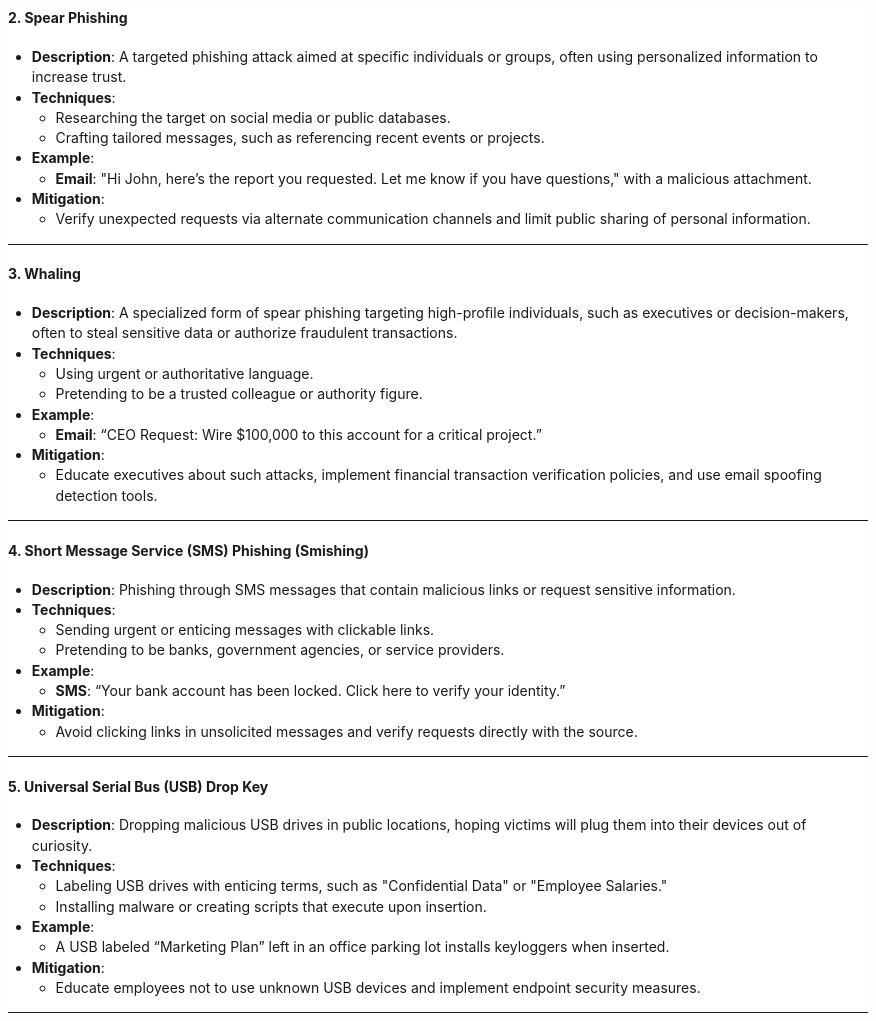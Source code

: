 
#### **2. Spear Phishing**
- **Description**: A targeted phishing attack aimed at specific individuals or groups, often using personalized information to increase trust.
- **Techniques**:
  - Researching the target on social media or public databases.
  - Crafting tailored messages, such as referencing recent events or projects.
- **Example**:
  - **Email**: "Hi John, here’s the report you requested. Let me know if you have questions," with a malicious attachment.
- **Mitigation**:
  - Verify unexpected requests via alternate communication channels and limit public sharing of personal information.

---

#### **3. Whaling**
- **Description**: A specialized form of spear phishing targeting high-profile individuals, such as executives or decision-makers, often to steal sensitive data or authorize fraudulent transactions.
- **Techniques**:
  - Using urgent or authoritative language.
  - Pretending to be a trusted colleague or authority figure.
- **Example**:
  - **Email**: “CEO Request: Wire $100,000 to this account for a critical project.” 
- **Mitigation**:
  - Educate executives about such attacks, implement financial transaction verification policies, and use email spoofing detection tools.

---

#### **4. Short Message Service (SMS) Phishing (Smishing)**
- **Description**: Phishing through SMS messages that contain malicious links or request sensitive information.
- **Techniques**:
  - Sending urgent or enticing messages with clickable links.
  - Pretending to be banks, government agencies, or service providers.
- **Example**:
  - **SMS**: “Your bank account has been locked. Click here to verify your identity.”
- **Mitigation**:
  - Avoid clicking links in unsolicited messages and verify requests directly with the source.

---

#### **5. Universal Serial Bus (USB) Drop Key**
- **Description**: Dropping malicious USB drives in public locations, hoping victims will plug them into their devices out of curiosity.
- **Techniques**:
  - Labeling USB drives with enticing terms, such as "Confidential Data" or "Employee Salaries."
  - Installing malware or creating scripts that execute upon insertion.
- **Example**:
  - A USB labeled “Marketing Plan” left in an office parking lot installs keyloggers when inserted.
- **Mitigation**:
  - Educate employees not to use unknown USB devices and implement endpoint security measures.

---